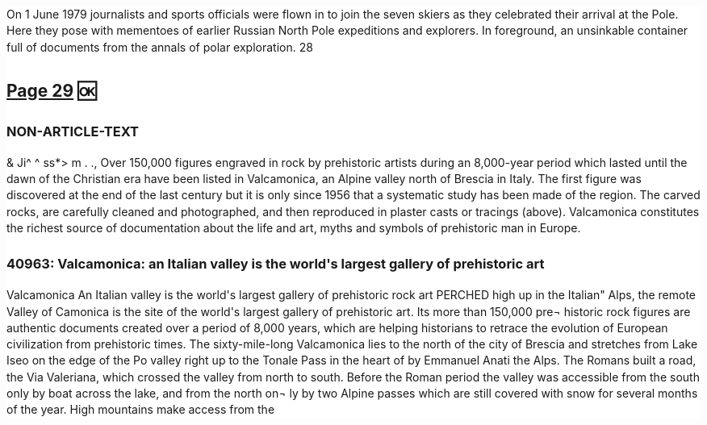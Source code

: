 On 1 June 1979
journalists and sports
officials were flown in to
join the seven skiers as
they celebrated their
arrival at the Pole. Here
they pose with
mementoes of earlier
Russian North Pole
expeditions and
explorers. In foreground,
an unsinkable container
full of documents from
the annals of polar
exploration.
28
## [Page 29](https://demo.humlab.umu.se/courier/040945engo.pdf#page=29) 🆗
### NON-ARTICLE-TEXT
&
Ji^ ^
ss*>
m . .,
Over 150,000 figures engraved in rock by prehistoric artists during
an 8,000-year period which lasted until the dawn of the Christian
era have been listed in Valcamonica, an Alpine valley north of
Brescia in Italy. The first figure was discovered at the end of the
last century but it is only since 1956 that a systematic study has
been made of the region. The carved rocks, are carefully cleaned
and photographed, and then reproduced in plaster casts or tracings
(above). Valcamonica constitutes the richest source of
documentation about the life and art, myths and symbols of
prehistoric man in Europe.

### 40963: Valcamonica: an Italian valley is the world's largest gallery of prehistoric art
Valcamonica
An Italian valley is the world's largest gallery
of prehistoric rock art
PERCHED high up in the Italian" Alps,
the remote Valley of Camonica is the
site of the world's largest gallery of
prehistoric art. Its more than 150,000 pre¬
historic rock figures are authentic
documents created over a period of 8,000
years, which are helping historians to
retrace the evolution of European civilization
from prehistoric times.
The sixty-mile-long Valcamonica lies to
the north of the city of Brescia and stretches
from Lake Iseo on the edge of the Po valley
right up to the Tonale Pass in the heart of
by Emmanuel Anati
the Alps. The Romans built a road, the Via
Valeriana, which crossed the valley from
north to south. Before the Roman period the
valley was accessible from the south only by
boat across the lake, and from the north on¬
ly by two Alpine passes which are still
covered with snow for several months of the
year. High mountains make access from the
